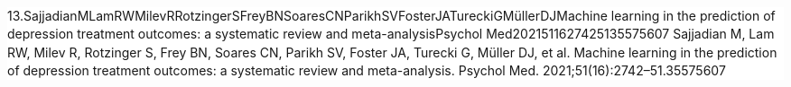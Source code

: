 </mixed-citation></citation-alternatives></ref><ref id="CR13"><label>13.</label><citation-alternatives><element-citation id="ec-CR13" publication-type="journal"><person-group person-group-type="author"><name><surname>Sajjadian</surname><given-names>M</given-names></name><name><surname>Lam</surname><given-names>RW</given-names></name><name><surname>Milev</surname><given-names>R</given-names></name><name><surname>Rotzinger</surname><given-names>S</given-names></name><name><surname>Frey</surname><given-names>BN</given-names></name><name><surname>Soares</surname><given-names>CN</given-names></name><name><surname>Parikh</surname><given-names>SV</given-names></name><name><surname>Foster</surname><given-names>JA</given-names></name><name><surname>Turecki</surname><given-names>G</given-names></name><name><surname>M&#x000fc;ller</surname><given-names>DJ</given-names></name><etal/></person-group><article-title>Machine learning in the prediction of depression treatment outcomes: a systematic review and meta-analysis</article-title><source>Psychol Med</source><year>2021</year><volume>51</volume><issue>16</issue><fpage>2742</fpage><lpage>51</lpage><pub-id pub-id-type="pmid">35575607</pub-id>
</element-citation><mixed-citation id="mc-CR13" publication-type="journal">Sajjadian M, Lam RW, Milev R, Rotzinger S, Frey BN, Soares CN, Parikh SV, Foster JA, Turecki G, M&#x000fc;ller DJ, et al. Machine learning in the prediction of depression treatment outcomes: a systematic review and meta-analysis. Psychol Med. 2021;51(16):2742&#x02013;51.<pub-id pub-id-type="pmid">35575607</pub-id>
